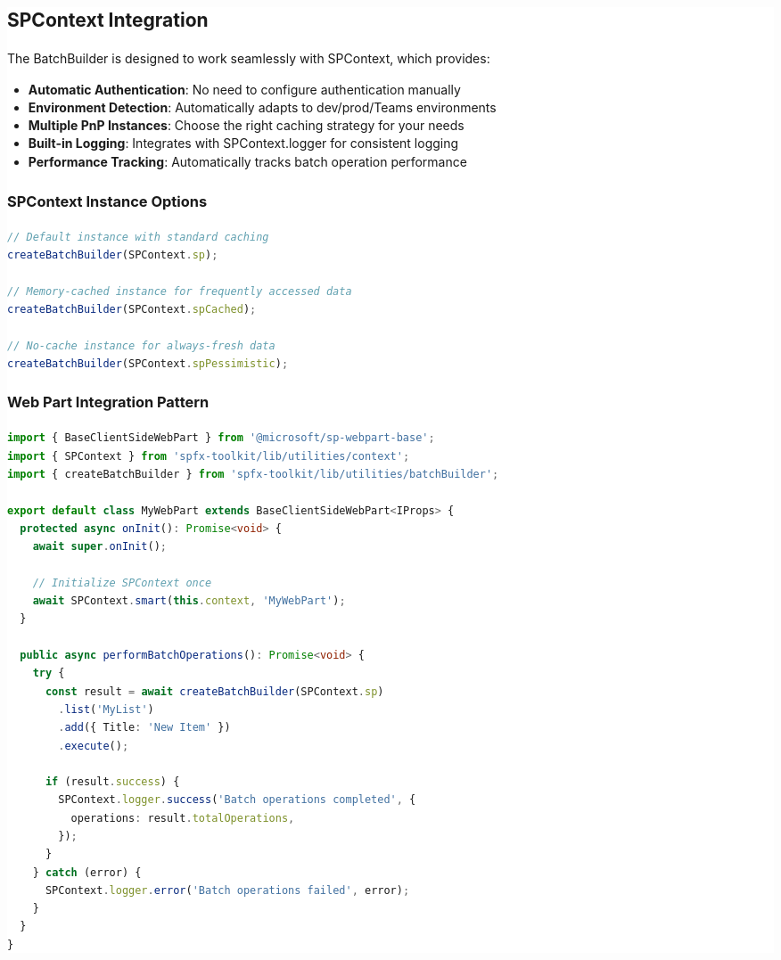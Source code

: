 ```typescript
```

## SPContext Integration

The BatchBuilder is designed to work seamlessly with SPContext, which provides:

- **Automatic Authentication**: No need to configure authentication manually
- **Environment Detection**: Automatically adapts to dev/prod/Teams environments
- **Multiple PnP Instances**: Choose the right caching strategy for your needs
- **Built-in Logging**: Integrates with SPContext.logger for consistent logging
- **Performance Tracking**: Automatically tracks batch operation performance

### SPContext Instance Options

```typescript
// Default instance with standard caching
createBatchBuilder(SPContext.sp);

// Memory-cached instance for frequently accessed data
createBatchBuilder(SPContext.spCached);

// No-cache instance for always-fresh data
createBatchBuilder(SPContext.spPessimistic);
```

### Web Part Integration Pattern

```typescript
import { BaseClientSideWebPart } from '@microsoft/sp-webpart-base';
import { SPContext } from 'spfx-toolkit/lib/utilities/context';
import { createBatchBuilder } from 'spfx-toolkit/lib/utilities/batchBuilder';

export default class MyWebPart extends BaseClientSideWebPart<IProps> {
  protected async onInit(): Promise<void> {
    await super.onInit();

    // Initialize SPContext once
    await SPContext.smart(this.context, 'MyWebPart');
  }

  public async performBatchOperations(): Promise<void> {
    try {
      const result = await createBatchBuilder(SPContext.sp)
        .list('MyList')
        .add({ Title: 'New Item' })
        .execute();

      if (result.success) {
        SPContext.logger.success('Batch operations completed', {
          operations: result.totalOperations,
        });
      }
    } catch (error) {
      SPContext.logger.error('Batch operations failed', error);
    }
  }
}
```
